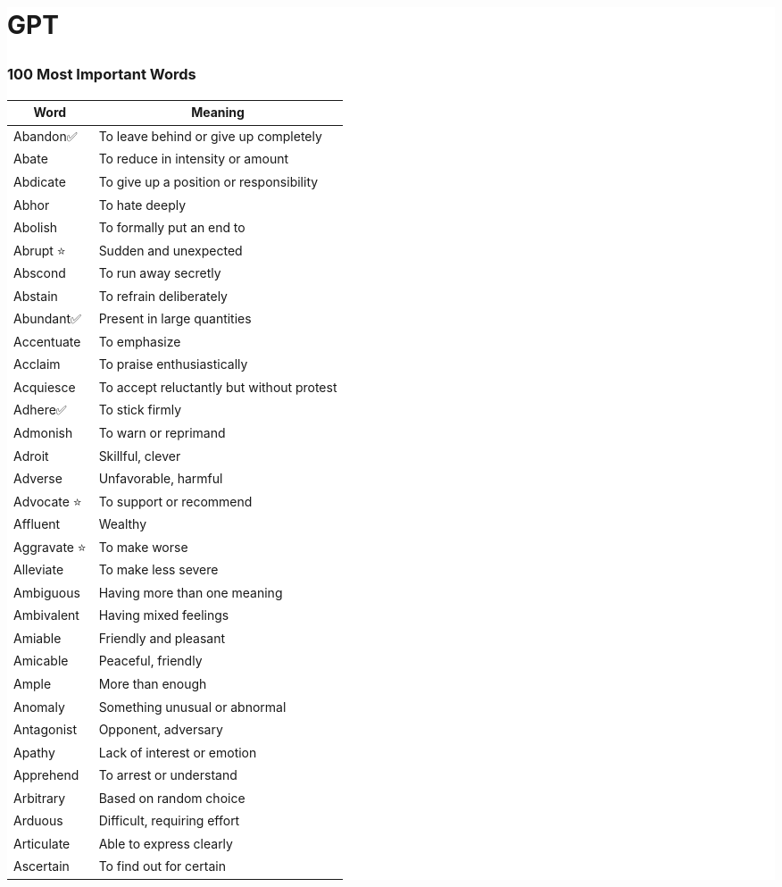 # GPT

### **100 Most Important Words**

| Word         | Meaning                                   |
| ------------ | ----------------------------------------- |
| Abandon✅     | To leave behind or give up completely     |
| Abate        | To reduce in intensity or amount          |
| Abdicate     | To give up a position or responsibility   |
| Abhor        | To hate deeply                            |
| Abolish      | To formally put an end to                 |
| Abrupt ⭐     | Sudden and unexpected                     |
| Abscond      | To run away secretly                      |
| Abstain      | To refrain deliberately                   |
| Abundant✅    | Present in large quantities               |
| Accentuate   | To emphasize                              |
| Acclaim      | To praise enthusiastically                |
| Acquiesce    | To accept reluctantly but without protest |
| Adhere✅      | To stick firmly                           |
| Admonish     | To warn or reprimand                      |
| Adroit       | Skillful, clever                          |
| Adverse      | Unfavorable, harmful                      |
| Advocate ⭐   | To support or recommend                   |
| Affluent     | Wealthy                                   |
| Aggravate ⭐  | To make worse                             |
| Alleviate    | To make less severe                       |
| Ambiguous    | Having more than one meaning              |
| Ambivalent   | Having mixed feelings                     |
| Amiable      | Friendly and pleasant                     |
| Amicable     | Peaceful, friendly                        |
| Ample        | More than enough                          |
| Anomaly      | Something unusual or abnormal             |
| Antagonist   | Opponent, adversary                       |
| Apathy       | Lack of interest or emotion               |
| Apprehend    | To arrest or understand                   |
| Arbitrary    | Based on random choice                    |
| Arduous      | Difficult, requiring effort               |
| Articulate   | Able to express clearly                   |
| Ascertain    | To find out for certain                   |